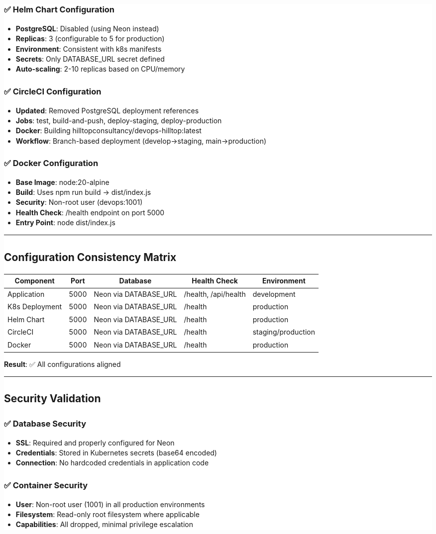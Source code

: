 ### ✅ Helm Chart Configuration
- **PostgreSQL**: Disabled (using Neon instead)
- **Replicas**: 3 (configurable to 5 for production)
- **Environment**: Consistent with k8s manifests
- **Secrets**: Only DATABASE_URL secret defined
- **Auto-scaling**: 2-10 replicas based on CPU/memory

### ✅ CircleCI Configuration
- **Updated**: Removed PostgreSQL deployment references
- **Jobs**: test, build-and-push, deploy-staging, deploy-production
- **Docker**: Building hilltopconsultancy/devops-hilltop:latest
- **Workflow**: Branch-based deployment (develop→staging, main→production)

### ✅ Docker Configuration
- **Base Image**: node:20-alpine
- **Build**: Uses npm run build → dist/index.js
- **Security**: Non-root user (devops:1001)
- **Health Check**: /health endpoint on port 5000
- **Entry Point**: node dist/index.js

---

## Configuration Consistency Matrix

| Component | Port | Database | Health Check | Environment |
|-----------|------|----------|--------------|-------------|
| Application | 5000 | Neon via DATABASE_URL | /health, /api/health | development |
| K8s Deployment | 5000 | Neon via DATABASE_URL | /health | production |
| Helm Chart | 5000 | Neon via DATABASE_URL | /health | production |
| CircleCI | 5000 | Neon via DATABASE_URL | /health | staging/production |
| Docker | 5000 | Neon via DATABASE_URL | /health | production |

**Result**: ✅ All configurations aligned

---

## Security Validation

### ✅ Database Security
- **SSL**: Required and properly configured for Neon
- **Credentials**: Stored in Kubernetes secrets (base64 encoded)
- **Connection**: No hardcoded credentials in application code

### ✅ Container Security
- **User**: Non-root user (1001) in all production environments
- **Filesystem**: Read-only root filesystem where applicable
- **Capabilities**: All dropped, minimal privilege escalation
